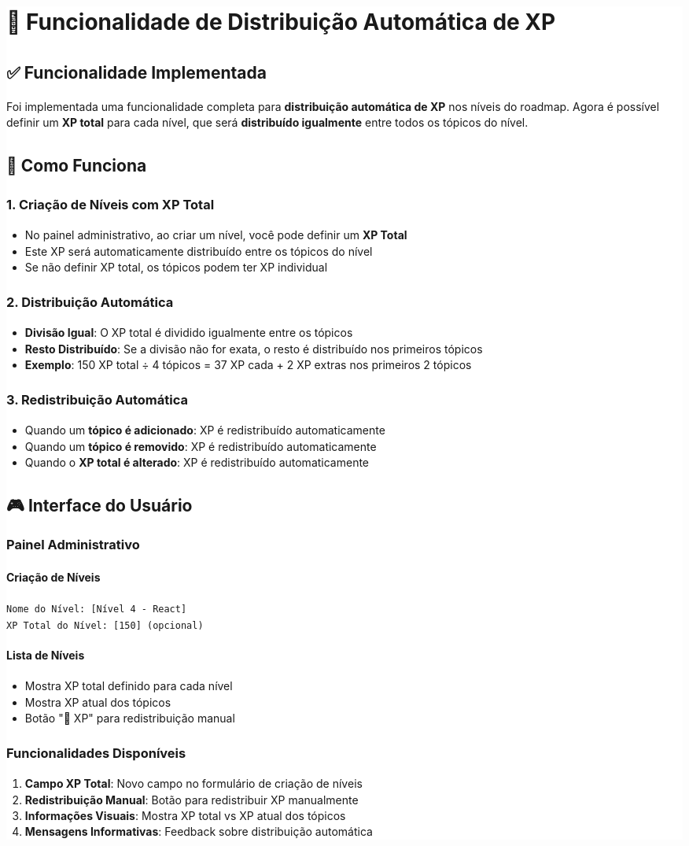 # 🎯 Funcionalidade de Distribuição Automática de XP

## ✅ Funcionalidade Implementada

Foi implementada uma funcionalidade completa para **distribuição automática de XP** nos níveis do roadmap. Agora é possível definir um **XP total** para cada nível, que será **distribuído igualmente** entre todos os tópicos do nível.

## 🔧 Como Funciona

### 1. **Criação de Níveis com XP Total**

- No painel administrativo, ao criar um nível, você pode definir um **XP Total**
- Este XP será automaticamente distribuído entre os tópicos do nível
- Se não definir XP total, os tópicos podem ter XP individual

### 2. **Distribuição Automática**

- **Divisão Igual**: O XP total é dividido igualmente entre os tópicos
- **Resto Distribuído**: Se a divisão não for exata, o resto é distribuído nos primeiros tópicos
- **Exemplo**: 150 XP total ÷ 4 tópicos = 37 XP cada + 2 XP extras nos primeiros 2 tópicos

### 3. **Redistribuição Automática**

- Quando um **tópico é adicionado**: XP é redistribuído automaticamente
- Quando um **tópico é removido**: XP é redistribuído automaticamente
- Quando o **XP total é alterado**: XP é redistribuído automaticamente

## 🎮 Interface do Usuário

### **Painel Administrativo**

#### **Criação de Níveis**

```
Nome do Nível: [Nível 4 - React]
XP Total do Nível: [150] (opcional)
```

#### **Lista de Níveis**

- Mostra XP total definido para cada nível
- Mostra XP atual dos tópicos
- Botão "🔄 XP" para redistribuição manual

### **Funcionalidades Disponíveis**

1. **Campo XP Total**: Novo campo no formulário de criação de níveis
2. **Redistribuição Manual**: Botão para redistribuir XP manualmente
3. **Informações Visuais**: Mostra XP total vs XP atual dos tópicos
4. **Mensagens Informativas**: Feedback sobre distribuição automática
